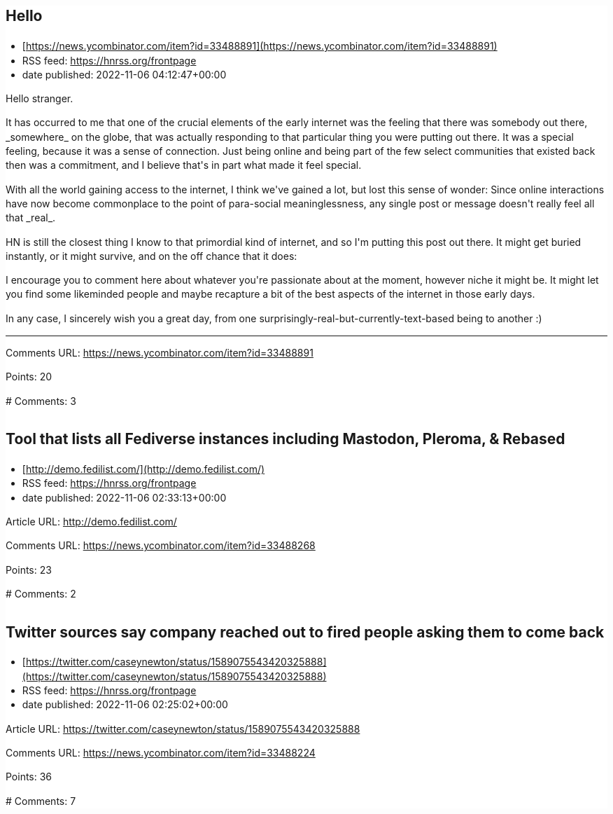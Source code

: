 ## Hello
 - [https://news.ycombinator.com/item?id=33488891](https://news.ycombinator.com/item?id=33488891)
 - RSS feed: https://hnrss.org/frontpage
 - date published: 2022-11-06 04:12:47+00:00

<p>Hello stranger.<p>It has occurred to me that one of the crucial elements of the early internet was the feeling that there was somebody out there, _somewhere_ on the globe, that was actually responding to that particular thing you were putting out there. It was a special feeling, because it was a sense of connection. Just being online and being part of the few select communities that existed back then was a commitment, and I believe that's in part what made it feel special.<p>With all the world gaining access to the internet, I think we've gained a lot, but lost this sense of wonder: Since online interactions have now become commonplace to the point of para-social meaninglessness, any single post or message doesn't really feel all that _real_.<p>HN is still the closest thing I know to that primordial kind of internet, and so I'm putting this post out there. It might get buried instantly, or it might survive, and on the off chance that it does:<p>I encourage you to comment here about whatever you're passionate about at the moment, however niche it might be. It might let you find some likeminded people and maybe recapture a bit of the best aspects of the internet in those early days.<p>In any case, I sincerely wish you a great day, from one surprisingly-real-but-currently-text-based being to another :)</p>
<hr />
<p>Comments URL: <a href="https://news.ycombinator.com/item?id=33488891">https://news.ycombinator.com/item?id=33488891</a></p>
<p>Points: 20</p>
<p># Comments: 3</p>

## Tool that lists all Fediverse instances including Mastodon, Pleroma, & Rebased
 - [http://demo.fedilist.com/](http://demo.fedilist.com/)
 - RSS feed: https://hnrss.org/frontpage
 - date published: 2022-11-06 02:33:13+00:00

<p>Article URL: <a href="http://demo.fedilist.com/">http://demo.fedilist.com/</a></p>
<p>Comments URL: <a href="https://news.ycombinator.com/item?id=33488268">https://news.ycombinator.com/item?id=33488268</a></p>
<p>Points: 23</p>
<p># Comments: 2</p>

## Twitter sources say company reached out to fired people asking them to come back
 - [https://twitter.com/caseynewton/status/1589075543420325888](https://twitter.com/caseynewton/status/1589075543420325888)
 - RSS feed: https://hnrss.org/frontpage
 - date published: 2022-11-06 02:25:02+00:00

<p>Article URL: <a href="https://twitter.com/caseynewton/status/1589075543420325888">https://twitter.com/caseynewton/status/1589075543420325888</a></p>
<p>Comments URL: <a href="https://news.ycombinator.com/item?id=33488224">https://news.ycombinator.com/item?id=33488224</a></p>
<p>Points: 36</p>
<p># Comments: 7</p>
